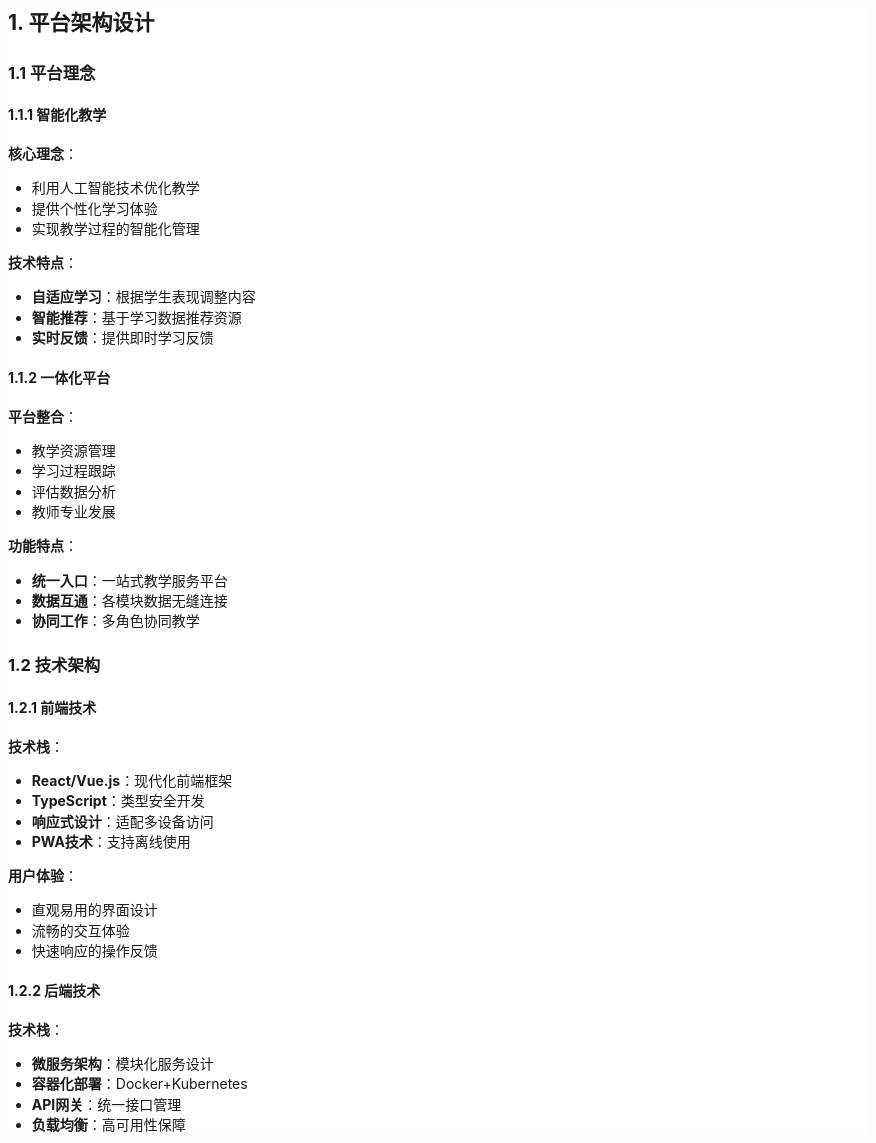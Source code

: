 ## 1. 平台架构设计

### 1.1 平台理念

#### 1.1.1 智能化教学

**核心理念**：

- 利用人工智能技术优化教学
- 提供个性化学习体验
- 实现教学过程的智能化管理

**技术特点**：

- **自适应学习**：根据学生表现调整内容
- **智能推荐**：基于学习数据推荐资源
- **实时反馈**：提供即时学习反馈

#### 1.1.2 一体化平台

**平台整合**：

- 教学资源管理
- 学习过程跟踪
- 评估数据分析
- 教师专业发展

**功能特点**：

- **统一入口**：一站式教学服务平台
- **数据互通**：各模块数据无缝连接
- **协同工作**：多角色协同教学

### 1.2 技术架构

#### 1.2.1 前端技术

**技术栈**：

- **React/Vue.js**：现代化前端框架
- **TypeScript**：类型安全开发
- **响应式设计**：适配多设备访问
- **PWA技术**：支持离线使用

**用户体验**：

- 直观易用的界面设计
- 流畅的交互体验
- 快速响应的操作反馈

#### 1.2.2 后端技术

**技术栈**：

- **微服务架构**：模块化服务设计
- **容器化部署**：Docker+Kubernetes
- **API网关**：统一接口管理
- **负载均衡**：高可用性保障
